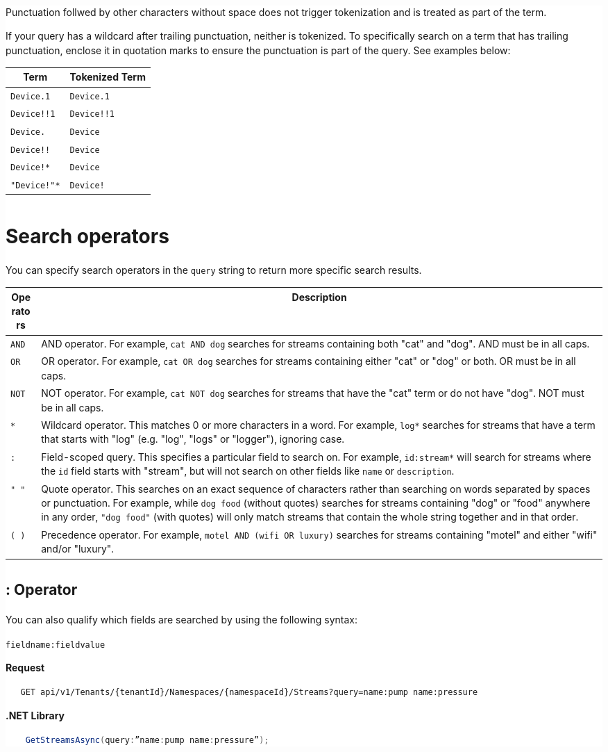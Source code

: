 Punctuation follwed by other characters without space does not trigger tokenization and is treated
as part of the term. 

If your query has a wildcard after trailing punctuation, neither is tokenized. To specifically search on a term that has trailing punctuation, enclose it in quotation marks 
to ensure the punctuation is part of the query. See examples below:

 Term | Tokenized Term
----------|-------------------------------------------------------------------
``Device.1`` | ``Device.1``
``Device!!1`` | ``Device!!1``
``Device. ``  | ``Device``
``Device!!`` | ``Device``
``Device!*`` | ``Device``
``"Device!"*`` | ``Device!``


Search operators
=====================

You can specify search operators in the ``query`` string to return more specific search results. 

Operators | Description
----------|-------------------------------------------------------------------
``AND`` | AND operator. For example, ``cat AND dog`` searches for streams containing both "cat" and "dog".  AND must be in all caps.
``OR``  | OR operator. For example, ``cat OR dog`` searches for streams containing either "cat" or "dog" or both.  OR must be in all caps.
``NOT`` | NOT operator. For example, ``cat NOT dog`` searches for streams that have the "cat" term or do not have "dog".  NOT must be in all caps.
``*``   | Wildcard operator. This matches 0 or more characters in a word.  For example, ``log*`` searches for streams that have a term that starts with "log" (e.g. "log", "logs" or "logger"), ignoring case.
``:``   | Field-scoped query.  This specifies a particular field to search on.  For example, ``id:stream*`` will search for streams where the ``id`` field starts with "stream", but will not search on other fields like ``name`` or ``description``.
``" "`` | Quote operator. This searches on an exact sequence of characters rather than searching on words separated by spaces or punctuation.  For example, while ``dog food`` (without quotes) searches for streams containing "dog" or "food" anywhere in any order, ``"dog food"`` (with quotes) will only match streams that contain the whole string together and in that order.
``( )`` | Precedence operator. For example, ``motel AND (wifi OR luxury)`` searches for streams containing "motel" and either "wifi" and/or "luxury".

**: Operator**
---------------

You can also qualify which fields are searched by using the following syntax: 

	fieldname:fieldvalue

**Request**
 ```text
	GET api/v1/Tenants/{tenantId}/Namespaces/{namespaceId}/Streams?query=name:pump name:pressure
 ```

**.NET Library**
```csharp
	GetStreamsAsync(query:”name:pump name:pressure”);
```
